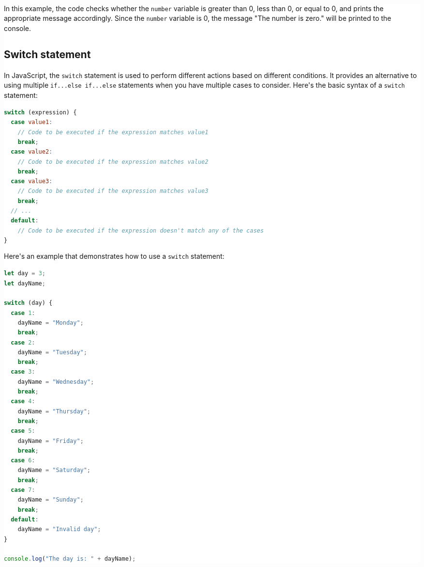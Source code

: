 In this example, the code checks whether the `number` variable is greater than 0, less than 0, or equal to 0, and prints the appropriate message accordingly. Since the `number` variable is 0, the message "The number is zero." will be printed to the console.

## Switch statement

In JavaScript, the `switch` statement is used to perform different actions based on different conditions. It provides an alternative to using multiple `if...else if...else` statements when you have multiple cases to consider. Here's the basic syntax of a `switch` statement:

```javascript
switch (expression) {
  case value1:
    // Code to be executed if the expression matches value1
    break;
  case value2:
    // Code to be executed if the expression matches value2
    break;
  case value3:
    // Code to be executed if the expression matches value3
    break;
  // ...
  default:
    // Code to be executed if the expression doesn't match any of the cases
}
```

Here's an example that demonstrates how to use a `switch` statement:

```javascript
let day = 3;
let dayName;

switch (day) {
  case 1:
    dayName = "Monday";
    break;
  case 2:
    dayName = "Tuesday";
    break;
  case 3:
    dayName = "Wednesday";
    break;
  case 4:
    dayName = "Thursday";
    break;
  case 5:
    dayName = "Friday";
    break;
  case 6:
    dayName = "Saturday";
    break;
  case 7:
    dayName = "Sunday";
    break;
  default:
    dayName = "Invalid day";
}

console.log("The day is: " + dayName);
```
